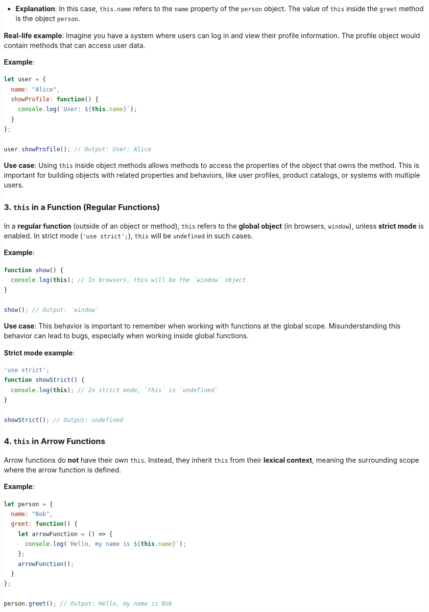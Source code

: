    - **Explanation**: In this case, `this.name` refers to the `name` property of the `person` object. The value of `this` inside the `greet` method is the object `person`.

   **Real-life example**: Imagine you have a system where users can log in and view their profile information. The profile object would contain methods that can access user data.

   **Example**:
   ```javascript
   let user = {
     name: "Alice",
     showProfile: function() {
       console.log(`User: ${this.name}`);
     }
   };

   user.showProfile(); // Output: User: Alice
   ```

   **Use case**: Using `this` inside object methods allows methods to access the properties of the object that owns the method. This is important for building objects with related properties and behaviors, like user profiles, product catalogs, or systems with multiple users.

### 3. **`this` in a Function (Regular Functions)**
   In a **regular function** (outside of an object or method), `this` refers to the **global object** (in browsers, `window`), unless **strict mode** is enabled. In strict mode (`'use strict';`), `this` will be `undefined` in such cases.

   **Example**:
   ```javascript
   function show() {
     console.log(this); // In browsers, this will be the `window` object
   }

   show(); // Output: `window`
   ```

   **Use case**: This behavior is important to remember when working with functions at the global scope. Misunderstanding this behavior can lead to bugs, especially when working inside global functions.

   **Strict mode example**:
   ```javascript
   'use strict';
   function showStrict() {
     console.log(this); // In strict mode, `this` is `undefined`
   }

   showStrict(); // Output: undefined
   ```

### 4. **`this` in Arrow Functions**
   Arrow functions do **not** have their own `this`. Instead, they inherit `this` from their **lexical context**, meaning the surrounding scope where the arrow function is defined.

   **Example**:
   ```javascript
   let person = {
     name: "Bob",
     greet: function() {
       let arrowFunction = () => {
         console.log(`Hello, my name is ${this.name}`);
       };
       arrowFunction();
     }
   };

   person.greet(); // Output: Hello, my name is Bob
   ```
